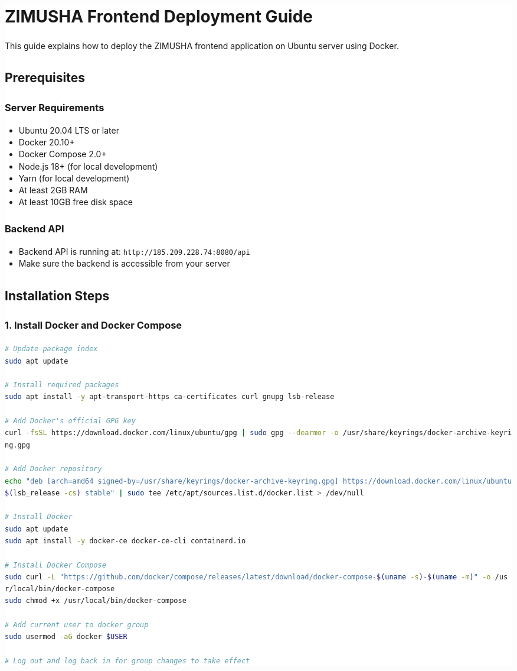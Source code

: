 # ZIMUSHA Frontend Deployment Guide

This guide explains how to deploy the ZIMUSHA frontend application on Ubuntu server using Docker.

## Prerequisites

### Server Requirements
- Ubuntu 20.04 LTS or later
- Docker 20.10+ 
- Docker Compose 2.0+
- Node.js 18+ (for local development)
- Yarn (for local development)
- At least 2GB RAM
- At least 10GB free disk space

### Backend API
- Backend API is running at: `http://185.209.228.74:8080/api`
- Make sure the backend is accessible from your server

## Installation Steps

### 1. Install Docker and Docker Compose

```bash
# Update package index
sudo apt update

# Install required packages
sudo apt install -y apt-transport-https ca-certificates curl gnupg lsb-release

# Add Docker's official GPG key
curl -fsSL https://download.docker.com/linux/ubuntu/gpg | sudo gpg --dearmor -o /usr/share/keyrings/docker-archive-keyring.gpg

# Add Docker repository
echo "deb [arch=amd64 signed-by=/usr/share/keyrings/docker-archive-keyring.gpg] https://download.docker.com/linux/ubuntu $(lsb_release -cs) stable" | sudo tee /etc/apt/sources.list.d/docker.list > /dev/null

# Install Docker
sudo apt update
sudo apt install -y docker-ce docker-ce-cli containerd.io

# Install Docker Compose
sudo curl -L "https://github.com/docker/compose/releases/latest/download/docker-compose-$(uname -s)-$(uname -m)" -o /usr/local/bin/docker-compose
sudo chmod +x /usr/local/bin/docker-compose

# Add current user to docker group
sudo usermod -aG docker $USER

# Log out and log back in for group changes to take effect
```
